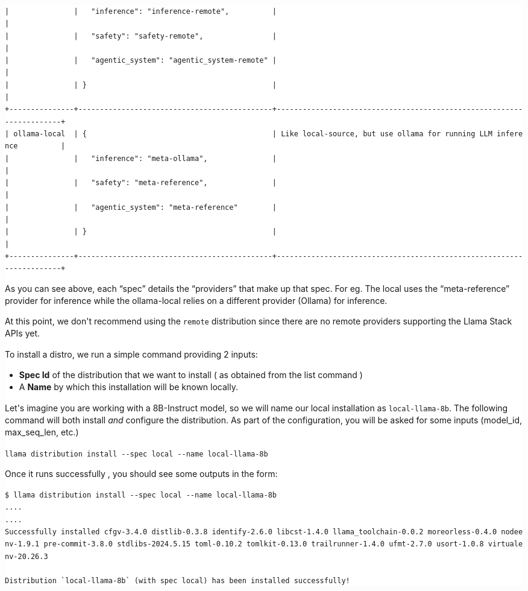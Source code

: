 ```
|               |   "inference": "inference-remote",          |                                                                      |
|               |   "safety": "safety-remote",                |                                                                      |
|               |   "agentic_system": "agentic_system-remote" |                                                                      |
|               | }                                           |                                                                      |
+---------------+---------------------------------------------+----------------------------------------------------------------------+
| ollama-local  | {                                           | Like local-source, but use ollama for running LLM inference          |
|               |   "inference": "meta-ollama",               |                                                                      |
|               |   "safety": "meta-reference",               |                                                                      |
|               |   "agentic_system": "meta-reference"        |                                                                      |
|               | }                                           |                                                                      |
+---------------+---------------------------------------------+----------------------------------------------------------------------+

```

As you can see above, each “spec” details the “providers” that make up that spec. For eg. The local uses the “meta-reference” provider for inference while the ollama-local relies on a different provider (Ollama) for inference.

At this point, we don't recommend using the `remote` distribution since there are no remote providers supporting the Llama Stack APIs yet.

To install a distro, we run a simple command providing 2 inputs:
- **Spec Id** of the distribution that we want to install ( as obtained from the list command )
- A **Name** by which this installation will be known locally.

Let's imagine you are working with a 8B-Instruct model, so we will name our local installation as `local-llama-8b`. The following command will both install _and_ configure the distribution. As part of the configuration, you will be asked for some inputs (model_id, max_seq_len, etc.)

```
llama distribution install --spec local --name local-llama-8b
```

Once it runs successfully , you should see some outputs in the form:

```
$ llama distribution install --spec local --name local-llama-8b
....
....
Successfully installed cfgv-3.4.0 distlib-0.3.8 identify-2.6.0 libcst-1.4.0 llama_toolchain-0.0.2 moreorless-0.4.0 nodeenv-1.9.1 pre-commit-3.8.0 stdlibs-2024.5.15 toml-0.10.2 tomlkit-0.13.0 trailrunner-1.4.0 ufmt-2.7.0 usort-1.0.8 virtualenv-20.26.3

Distribution `local-llama-8b` (with spec local) has been installed successfully!
```
